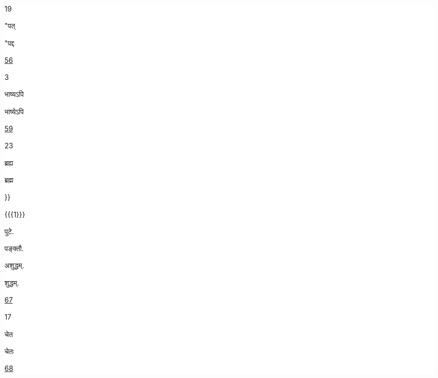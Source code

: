 19

"पत्



"पद्द

[56](/wiki/%E0%A4%AA%E0%A5%83%E0%A4%B7%E0%A5%8D%E0%A4%A0%E0%A4%AE%E0%A5%8D:%E0%A4%85%E0%A4%B2%E0%A4%99%E0%A5%8D%E0%A4%95%E0%A4%BE%E0%A4%B0%E0%A4%AE%E0%A4%A3%E0%A4%BF%E0%A4%B9%E0%A4%BE%E0%A4%B0%E0%A4%83_(%E0%A4%AD%E0%A4%BE%E0%A4%97%E0%A4%83_%E0%A5%A8).pdf/%E0%A5%AC%E0%A5%AC "पृष्ठम्:अलङ्कारमणिहारः (भागः २).pdf/६६")

3

भाष्यऽपि



भाष्येऽपि

[59](/wiki/%E0%A4%AA%E0%A5%83%E0%A4%B7%E0%A5%8D%E0%A4%A0%E0%A4%AE%E0%A5%8D:%E0%A4%85%E0%A4%B2%E0%A4%99%E0%A5%8D%E0%A4%95%E0%A4%BE%E0%A4%B0%E0%A4%AE%E0%A4%A3%E0%A4%BF%E0%A4%B9%E0%A4%BE%E0%A4%B0%E0%A4%83_(%E0%A4%AD%E0%A4%BE%E0%A4%97%E0%A4%83_%E0%A5%A8).pdf/%E0%A5%AC%E0%A5%AF "पृष्ठम्:अलङ्कारमणिहारः (भागः २).pdf/६९")

23

ब्रह्य



ब्रह्म

}}



{{{1}}}

पुटे.

पङ्क्तौ.

अशुद्धम्.



शुद्धम्.

[67](/wiki/%E0%A4%AA%E0%A5%83%E0%A4%B7%E0%A5%8D%E0%A4%A0%E0%A4%AE%E0%A5%8D:%E0%A4%85%E0%A4%B2%E0%A4%99%E0%A5%8D%E0%A4%95%E0%A4%BE%E0%A4%B0%E0%A4%AE%E0%A4%A3%E0%A4%BF%E0%A4%B9%E0%A4%BE%E0%A4%B0%E0%A4%83_(%E0%A4%AD%E0%A4%BE%E0%A4%97%E0%A4%83_%E0%A5%A8).pdf/%E0%A5%AD%E0%A5%AD "पृष्ठम्:अलङ्कारमणिहारः (भागः २).pdf/७७")

17

चेत



चेतः

[68](/wiki/%E0%A4%AA%E0%A5%83%E0%A4%B7%E0%A5%8D%E0%A4%A0%E0%A4%AE%E0%A5%8D:%E0%A4%85%E0%A4%B2%E0%A4%99%E0%A5%8D%E0%A4%95%E0%A4%BE%E0%A4%B0%E0%A4%AE%E0%A4%A3%E0%A4%BF%E0%A4%B9%E0%A4%BE%E0%A4%B0%E0%A4%83_(%E0%A4%AD%E0%A4%BE%E0%A4%97%E0%A4%83_%E0%A5%A8).pdf/%E0%A5%AD%E0%A5%AE "पृष्ठम्:अलङ्कारमणिहारः (भागः २).pdf/७८")
